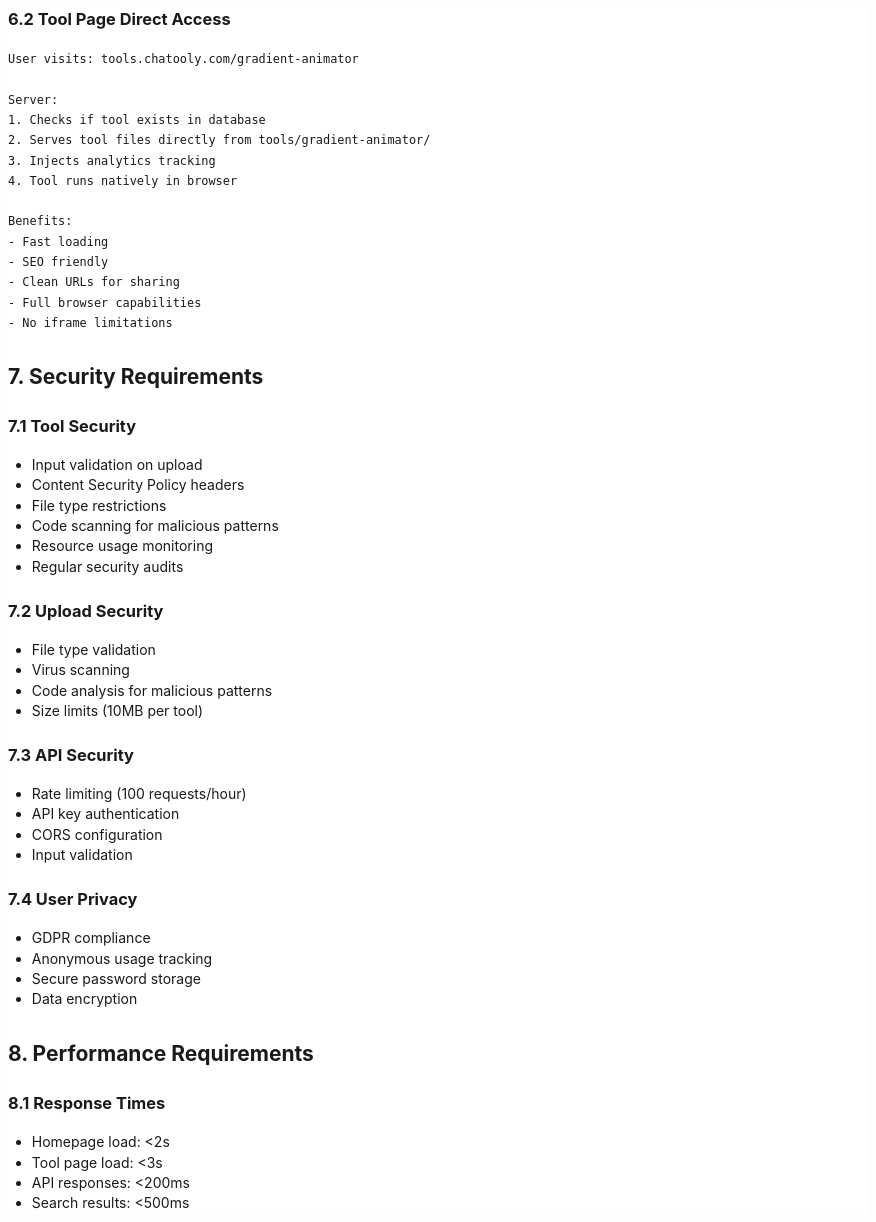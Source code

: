 ### 6.2 Tool Page Direct Access
```
User visits: tools.chatooly.com/gradient-animator

Server:
1. Checks if tool exists in database
2. Serves tool files directly from tools/gradient-animator/
3. Injects analytics tracking
4. Tool runs natively in browser

Benefits:
- Fast loading
- SEO friendly
- Clean URLs for sharing
- Full browser capabilities
- No iframe limitations
```

## 7. Security Requirements

### 7.1 Tool Security
- Input validation on upload
- Content Security Policy headers
- File type restrictions
- Code scanning for malicious patterns
- Resource usage monitoring
- Regular security audits

### 7.2 Upload Security
- File type validation
- Virus scanning
- Code analysis for malicious patterns
- Size limits (10MB per tool)

### 7.3 API Security
- Rate limiting (100 requests/hour)
- API key authentication
- CORS configuration
- Input validation

### 7.4 User Privacy
- GDPR compliance
- Anonymous usage tracking
- Secure password storage
- Data encryption

## 8. Performance Requirements

### 8.1 Response Times
- Homepage load: <2s
- Tool page load: <3s
- API responses: <200ms
- Search results: <500ms
